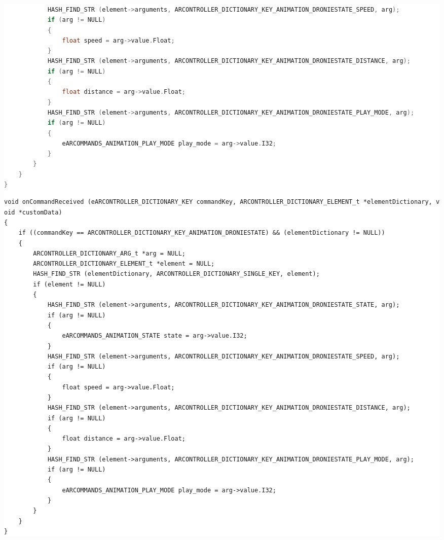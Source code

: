 ```c
            HASH_FIND_STR (element->arguments, ARCONTROLLER_DICTIONARY_KEY_ANIMATION_DRONIESTATE_SPEED, arg);
            if (arg != NULL)
            {
                float speed = arg->value.Float;
            }
            HASH_FIND_STR (element->arguments, ARCONTROLLER_DICTIONARY_KEY_ANIMATION_DRONIESTATE_DISTANCE, arg);
            if (arg != NULL)
            {
                float distance = arg->value.Float;
            }
            HASH_FIND_STR (element->arguments, ARCONTROLLER_DICTIONARY_KEY_ANIMATION_DRONIESTATE_PLAY_MODE, arg);
            if (arg != NULL)
            {
                eARCOMMANDS_ANIMATION_PLAY_MODE play_mode = arg->value.I32;
            }
        }
    }
}
```

```objective_c
void onCommandReceived (eARCONTROLLER_DICTIONARY_KEY commandKey, ARCONTROLLER_DICTIONARY_ELEMENT_t *elementDictionary, void *customData)
{
    if ((commandKey == ARCONTROLLER_DICTIONARY_KEY_ANIMATION_DRONIESTATE) && (elementDictionary != NULL))
    {
        ARCONTROLLER_DICTIONARY_ARG_t *arg = NULL;
        ARCONTROLLER_DICTIONARY_ELEMENT_t *element = NULL;
        HASH_FIND_STR (elementDictionary, ARCONTROLLER_DICTIONARY_SINGLE_KEY, element);
        if (element != NULL)
        {
            HASH_FIND_STR (element->arguments, ARCONTROLLER_DICTIONARY_KEY_ANIMATION_DRONIESTATE_STATE, arg);
            if (arg != NULL)
            {
                eARCOMMANDS_ANIMATION_STATE state = arg->value.I32;
            }
            HASH_FIND_STR (element->arguments, ARCONTROLLER_DICTIONARY_KEY_ANIMATION_DRONIESTATE_SPEED, arg);
            if (arg != NULL)
            {
                float speed = arg->value.Float;
            }
            HASH_FIND_STR (element->arguments, ARCONTROLLER_DICTIONARY_KEY_ANIMATION_DRONIESTATE_DISTANCE, arg);
            if (arg != NULL)
            {
                float distance = arg->value.Float;
            }
            HASH_FIND_STR (element->arguments, ARCONTROLLER_DICTIONARY_KEY_ANIMATION_DRONIESTATE_PLAY_MODE, arg);
            if (arg != NULL)
            {
                eARCOMMANDS_ANIMATION_PLAY_MODE play_mode = arg->value.I32;
            }
        }
    }
}
```

